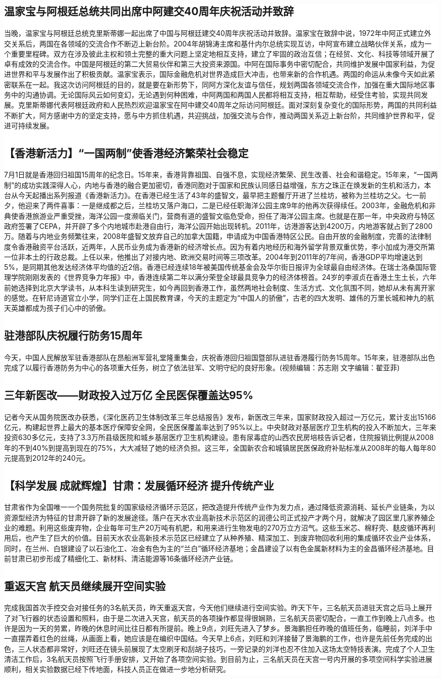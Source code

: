 
## 温家宝与阿根廷总统共同出席中阿建交40周年庆祝活动并致辞


当晚，温家宝与阿根廷总统克里斯蒂娜一起出席了中国与阿根廷建交40周年庆祝活动并致辞。温家宝在致辞中说，1972年中阿正式建立外交关系后，两国在各领域的交流合作不断迈上新台阶。2004年胡锦涛主席和基什内尔总统实现互访，中阿宣布建立战略伙伴关系，成为一个重要里程碑。双方在涉及彼此主权和领土完整的重大问题上坚定地相互支持，建立了牢固的政治互信；在经贸、文化、科技等领域开展了卓有成效的交流合作。中国是阿根廷的第二大贸易伙伴和第三大投资来源国。中阿在国际事务中密切配合，共同维护发展中国家利益，为促进世界和平与发展作出了积极贡献。温家宝表示，国际金融危机对世界造成巨大冲击，也带来新的合作机遇。两国的命运从未像今天如此紧密联系在一起。我这次访问阿根廷的目的，就是要在新形势下，同阿方深化友谊与信任，规划两国各领域交流合作，加强在重大国际地区事务中的沟通协调。无论国际风云如何变幻，无论遇到何种困难，中阿两国和两国人民都将相互支持，相互帮助，经受住考验，实现共同发展。克里斯蒂娜代表阿根廷政府和人民热烈欢迎温家宝在阿中建交40周年之际访问阿根廷。面对深刻复杂变化的国际形势，两国的共同利益不断扩大，阿方感谢中方的坚定支持，愿与中方抓住机遇，共迎挑战，加强交流与合作，推动两国关系迈上新台阶，共同维护世界和平，促进可持续发展。


## 【香港新活力】“一国两制”使香港经济繁荣社会稳定


7月1日就是香港回归祖国15周年的纪念日。15年来，香港背靠祖国、自强不息，实现经济繁荣、民生改善、社会和谐稳定。15年来，“一国两制”的成功实践深得人心，内地与香港的融合更加密切，香港同胞对于国家和民族认同感日益增强，东方之珠正在焕发新的生机和活力，本台从今天起播出系列报道《香港新活力》。在香港已经生活了43年的盛智文，最早把主题餐厅开进了兰桂坊，被称为兰桂坊之父。七一前夕，他迎来了两件喜事：一是继成都之后，兰桂坊又落户海口，二是已经任职海洋公园主席9年的他再次获得续任。2003年，金融危机和非典使香港旅游业严重受挫，海洋公园一度濒临关门，营商有道的盛智文临危受命，担任了海洋公园主席。也就是在那一年，中央政府与特区政府签署了CEPA，并开辟了多个内地城市赴港自由行，海洋公园开始出现转机。2011年，访港游客达到4200万，内地游客就占到了2800万。随着与内地业务频繁往来，2008年盛智文放弃自己的加拿大国籍，申请成为中国香港特区公民。自由开放的金融制度，完善的法律制度令香港融资平台活跃，近两年，人民币业务成为香港新的经济增长点。因为有着内地经历和海外留学背景双重优势，李小加成为港交所第一位非本土的行政总裁。上任以来，他推出了对接内地、欧洲交易时间等三项改革。2004年到2011年的7年间，香港GDP平均增速达到5%，是同期其他发达经济体平均值的近2倍。香港已经连续18年被美国传统基金会及华尔街日报评为全球最自由经济体。在瑞士洛桑国际管理学院刚刚发表的《世界竞争力年报》中，香港连续第二年以满分荣登全球最具竞争力的经济体榜首。24岁的李淑贞在香港土生土长，六年前她选择到北京大学读书，从本科生读到研究生，如今再回到香港工作，虽然两地社会制度、生活方式、文化氛围不同，她却从未有离开家的感觉。在轩尼诗道官立小学，同学们正在上国民教育课，今天的主题定为“中国人的骄傲”，古老的四大发明、雄伟的万里长城和神九的航天英雄都成为孩子们心中的骄傲。


## 驻港部队庆祝履行防务15周年


今天，中国人民解放军驻香港部队在昂船洲军营礼堂隆重集会，庆祝香港回归祖国暨部队进驻香港履行防务15周年。15年来，驻港部队出色完成了以履行香港防务为中心的各项重大任务，树立了依法驻军、文明守纪的良好形象。(视频编辑：苏志刚 文字编辑：翟亚菲)


## 三年新医改——财政投入过万亿 全民医保覆盖达95%


记者今天从国务院医改办获悉，《深化医药卫生体制改革三年总结报告》发布，新医改三年来，国家财政投入超过一万亿元，累计支出15166亿元，构建起世界上最大的基本医疗保障安全网，全民医保覆盖率达到了95%以上。中央财政对基层医疗卫生机构的投入不断加大，三年来投资630多亿元，支持了3.3万所县级医院和城乡基层医疗卫生机构建设。患有尿毒症的山西农民房培枝告诉记者，住院报销比例提从2008年的不到40%到提高到现在的75%，大大减轻了她的经济负担。这三年，全国新农合和城镇居民医保政府补贴标准从2008年的每人每年80元提高到2012年的240元。


## 【科学发展 成就辉煌】甘肃：发展循环经济 提升传统产业


 甘肃省作为全国唯一一个国务院批复的国家级经济循环示范区，把改造提升传统产业作为发力点，通过降低资源消耗、延长产业链条，为以资源型经济为特征的甘肃开辟了新的发展途径。落户在天水农业高新技术示范区的润德公司正式投产才两个月，就解决了园区里几家养殖企业的难题。利用这些废弃物，企业每年可生产20万吨有机肥，和用来进行生物发电的270万立方沼气。这些玉米芯、棉籽壳、麸皮循环再利用后，也产生了巨大的价值。目前天水农业高新技术示范区已经建立了从种养殖、精深加工、到废弃物回收利用的集成循环农业产业体系，同时，在兰州、白银建设了以石油化工、冶金有色为主的“兰白”循环经济基地；金昌建设了以有色金属新材料为主的金昌循环经济基地。目前甘肃已初步形成了精细化工、新材料、清洁能源等16条循环经济产业链。


## 重返天宫 航天员继续展开空间实验


 完成我国首次手控交会对接任务的3名航天员，昨天重返天宫，今天他们继续进行空间实验。昨天下午，三名航天员进驻天宫之后马上展开了对飞行器的状态设置和照料，由于是二次进入天宫，航天员的各项操作都显得很娴熟，三名航天员密切配合，一直工作到晚上八点多。也许是因为一天的劳累，昨晚的休息时间比往日都有所提前。晚上9点，刘旺先进入了梦乡。景海鹏担任昨晚的值班任务，临睡前，刘洋手中一直摆弄着红色的丝绳，从画面上看，她应该是在编织中国结。今天早上6点，刘旺和刘洋接替了景海鹏的工作，也许是先前任务完成的出色，三人状态都非常好，刘旺还在镜头前展现了太空刷牙和刮胡子技巧，一旁记录的刘洋也忍不住加入这场太空特技表演。完成了个人卫生清洁工作后，3名航天员按照飞行手册安排，又开始了各项空间实验。到目前为止，三名航天员在天宫一号内开展的多项空间科学实验进展顺利，相关实验数据已经下传地面，科技人员正在做进一步地分析研究。

